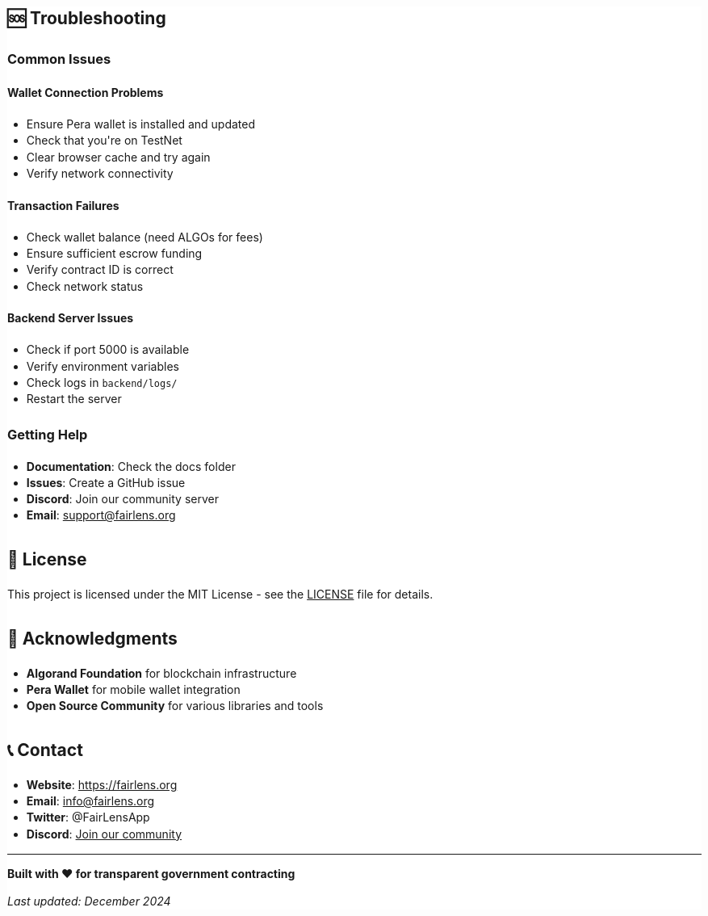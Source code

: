 ## 🆘 Troubleshooting

### Common Issues

#### Wallet Connection Problems
- Ensure Pera wallet is installed and updated
- Check that you're on TestNet
- Clear browser cache and try again
- Verify network connectivity

#### Transaction Failures
- Check wallet balance (need ALGOs for fees)
- Ensure sufficient escrow funding
- Verify contract ID is correct
- Check network status

#### Backend Server Issues
- Check if port 5000 is available
- Verify environment variables
- Check logs in `backend/logs/`
- Restart the server

### Getting Help

- **Documentation**: Check the docs folder
- **Issues**: Create a GitHub issue
- **Discord**: Join our community server
- **Email**: support@fairlens.org

## 📄 License

This project is licensed under the MIT License - see the [LICENSE](LICENSE) file for details.

## 🙏 Acknowledgments

- **Algorand Foundation** for blockchain infrastructure
- **Pera Wallet** for mobile wallet integration
- **Open Source Community** for various libraries and tools

## 📞 Contact

- **Website**: https://fairlens.org
- **Email**: info@fairlens.org
- **Twitter**: @FairLensApp
- **Discord**: [Join our community](https://discord.gg/fairlens)

---

**Built with ❤️ for transparent government contracting**

*Last updated: December 2024*